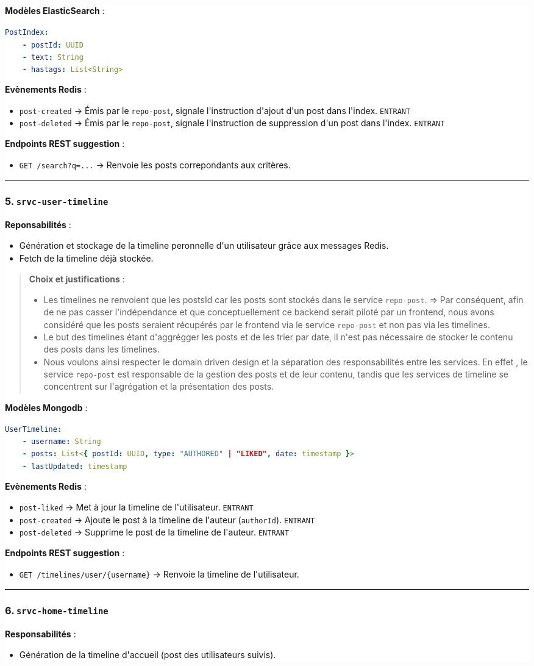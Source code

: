 **Modèles ElasticSearch** :
```yaml
PostIndex:
    - postId: UUID
    - text: String
    - hastags: List<String>
```
**Evènements Redis** :
- `post-created` -> Émis par le `repo-post`, signale l'instruction d'ajout d'un post dans l'index. `ENTRANT`
- `post-deleted` -> Émis par le `repo-post`, signale l'instruction de suppression d'un post dans l'index. `ENTRANT`

**Endpoints REST suggestion** :
- `GET /search?q=...` -> Renvoie les posts correpondants aux critères.
---
### **5. `srvc-user-timeline`**
**Reponsabilités** :
- Génération et stockage de la timeline peronnelle d'un utilisateur grâce aux messages Redis.
- Fetch de la timeline déjà stockée.

>**Choix et justifications** :
>- Les timelines ne renvoient que les postsId car les posts sont stockés dans le service `repo-post`.
   => Par conséquent, afin de ne pas casser l'indépendance et que conceptuellement ce backend serait piloté par un frontend, nous avons considéré que les posts seraient récupérés par le frontend via le service `repo-post` et non pas via les timelines.
>- Le but des timelines étant d'aggrégger les posts et de les trier par date, il n'est pas nécessaire de stocker le contenu des posts dans les timelines.
>- Nous voulons ainsi respecter le domain driven design et la séparation des responsabilités entre les services. En effet , le service `repo-post` est responsable de la gestion des posts et de leur contenu, tandis que les services de timeline se concentrent sur l'agrégation et la présentation des posts.

**Modèles Mongodb** :
```yaml
UserTimeline:
    - username: String
    - posts: List<{ postId: UUID, type: "AUTHORED" | "LIKED", date: timestamp }>
    - lastUpdated: timestamp
```
**Evènements Redis** :
- `post-liked` -> Met à jour la timeline de l'utilisateur. `ENTRANT`
- `post-created` → Ajoute le post à la timeline de l'auteur (`authorId`). `ENTRANT`
- `post-deleted` → Supprime le post de la timeline de l'auteur. `ENTRANT`

**Endpoints REST suggestion** :
- `GET /timelines/user/{username}` -> Renvoie la timeline de l'utilisateur.
---
### **6. `srvc-home-timeline`**
**Responsabilités** :
- Génération de la timeline d'accueil (post des utilisateurs suivis).
